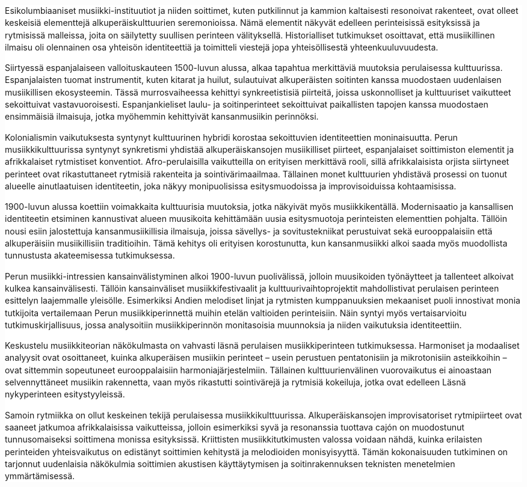 Esikolumbiaaniset musiikki-instituutiot ja niiden soittimet, kuten putkilinnut ja kammion
kaltaisesti resonoivat rakenteet, ovat olleet keskeisiä elementtejä alkuperäiskulttuurien
seremonioissa. Nämä elementit näkyvät edelleen perinteisissä esityksissä ja rytmisissä malleissa,
joita on säilytetty suullisen perinteen välityksellä. Historialliset tutkimukset osoittavat, että
musiikillinen ilmaisu oli olennainen osa yhteisön identiteettiä ja toimitteli viestejä jopa
yhteisöllisestä yhteenkuuluvuudesta.

Siirtyessä espanjalaiseen valloituskauteen 1500-luvun alussa, alkaa tapahtua merkittäviä muutoksia
perulaisessa kulttuurissa. Espanjalaisten tuomat instrumentit, kuten kitarat ja huilut, sulautuivat
alkuperäisten soitinten kanssa muodostaen uudenlaisen musiikillisen ekosysteemin. Tässä
murrosvaiheessa kehittyi synkreetistisiä piirteitä, joissa uskonnolliset ja kulttuuriset vaikutteet
sekoittuivat vastavuoroisesti. Espanjankieliset laulu- ja soitinperinteet sekoittuivat paikallisten
tapojen kanssa muodostaen ensimmäisiä ilmaisuja, jotka myöhemmin kehittyivät kansanmusiikin
perinnöksi.

Kolonialismin vaikutuksesta syntynyt kulttuurinen hybridi korostaa sekoittuvien identiteettien
moninaisuutta. Perun musiikkikulttuurissa syntynyt synkretismi yhdistää alkuperäiskansojen
musiikilliset piirteet, espanjalaiset soittimiston elementit ja afrikkalaiset rytmistiset
konventiot. Afro-perulaisilla vaikutteilla on erityisen merkittävä rooli, sillä afrikkalaisista
orjista siirtyneet perinteet ovat rikastuttaneet rytmisiä rakenteita ja sointivärimaailmaa.
Tällainen monet kulttuurien yhdistävä prosessi on tuonut alueelle ainutlaatuisen identiteetin, joka
näkyy monipuolisissa esitysmuodoissa ja improvisoiduissa kohtaamisissa.

1900-luvun alussa koettiin voimakkaita kulttuurisia muutoksia, jotka näkyivät myös musiikkikentällä.
Modernisaatio ja kansallisen identiteetin etsiminen kannustivat alueen muusikoita kehittämään uusia
esitysmuotoja perinteisten elementtien pohjalta. Tällöin nousi esiin jalostettuja
kansanmusiikillisia ilmaisuja, joissa sävellys- ja sovitustekniikat perustuivat sekä eurooppalaisiin
että alkuperäisiin musiikillisiin traditioihin. Tämä kehitys oli erityisen korostunutta, kun
kansanmusiikki alkoi saada myös muodollista tunnustusta akateemisessa tutkimuksessa.

Perun musiikki-intressien kansainvälistyminen alkoi 1900-luvun puolivälissä, jolloin muusikoiden
työnäytteet ja tallenteet alkoivat kulkea kansainvälisesti. Tällöin kansainväliset
musiikkifestivaalit ja kulttuurivaihtoprojektit mahdollistivat perulaisen perinteen esittelyn
laajemmalle yleisölle. Esimerkiksi Andien melodiset linjat ja rytmisten kumppanuuksien mekaaniset
puoli innostivat monia tutkijoita vertailemaan Perun musiikkiperinnettä muihin etelän valtioiden
perinteisiin. Näin syntyi myös vertaisarvioitu tutkimuskirjallisuus, jossa analysoitiin
musiikkiperinnön monitasoisia muunnoksia ja niiden vaikutuksia identiteettiin.

Keskustelu musiikkiteorian näkökulmasta on vahvasti läsnä perulaisen musiikkiperinteen
tutkimuksessa. Harmoniset ja modaaliset analyysit ovat osoittaneet, kuinka alkuperäisen musiikin
perinteet – usein perustuen pentatonisiin ja mikrotonisiin asteikkoihin – ovat sittemmin sopeutuneet
eurooppalaisiin harmoniajärjestelmiin. Tällainen kulttuurienvälinen vuorovaikutus ei ainoastaan
selvennyttäneet musiikin rakennetta, vaan myös rikastutti sointivärejä ja rytmisiä kokeiluja, jotka
ovat edelleen Läsnä nykyperinteen esitystyyleissä.

Samoin rytmiikka on ollut keskeinen tekijä perulaisessa musiikkikulttuurissa. Alkuperäiskansojen
improvisatoriset rytmipiirteet ovat saaneet jatkumoa afrikkalaisissa vaikutteissa, jolloin
esimerkiksi syvä ja resonanssia tuottava cajón on muodostunut tunnusomaiseksi soittimena monissa
esityksissä. Kriittisten musiikkitutkimusten valossa voidaan nähdä, kuinka erilaisten perinteiden
yhteisvaikutus on edistänyt soittimien kehitystä ja melodioiden monisyisyyttä. Tämän kokonaisuuden
tutkiminen on tarjonnut uudenlaisia näkökulmia soittimien akustisen käyttäytymisen ja
soitinrakennuksen teknisten menetelmien ymmärtämisessä.
